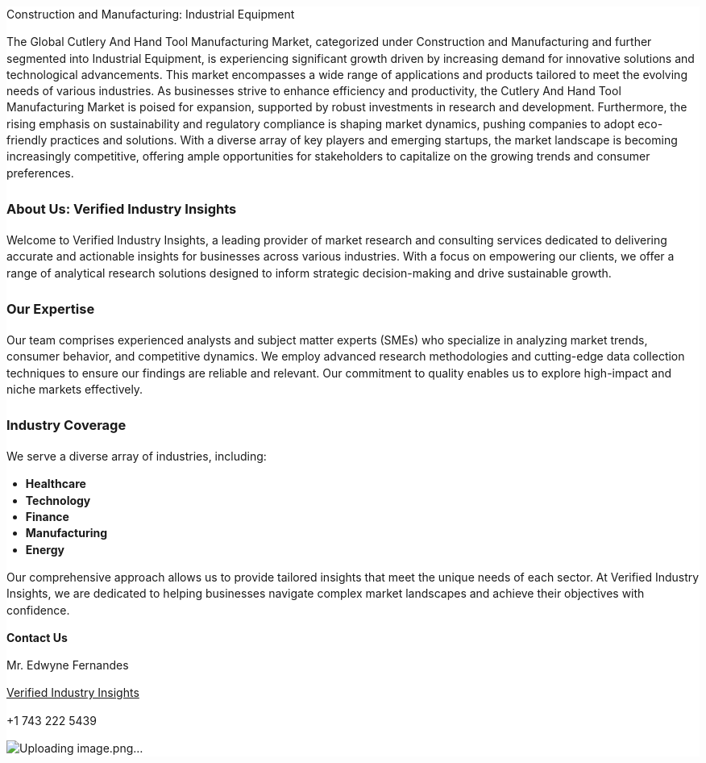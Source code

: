 Construction and Manufacturing: Industrial Equipment </h3><p>The Global Cutlery And Hand Tool Manufacturing Market, categorized under Construction and Manufacturing and further segmented into Industrial Equipment, is experiencing significant growth driven by increasing demand for innovative solutions and technological advancements. This market encompasses a wide range of applications and products tailored to meet the evolving needs of various industries. As businesses strive to enhance efficiency and productivity, the Cutlery And Hand Tool Manufacturing Market is poised for expansion, supported by robust investments in research and development. Furthermore, the rising emphasis on sustainability and regulatory compliance is shaping market dynamics, pushing companies to adopt eco-friendly practices and solutions. With a diverse array of key players and emerging startups, the market landscape is becoming increasingly competitive, offering ample opportunities for stakeholders to capitalize on the growing trends and consumer preferences.</p><h3>About Us: Verified Industry Insights</h3><p>Welcome to Verified Industry Insights, a leading provider of market research and consulting services dedicated to delivering accurate and actionable insights for businesses across various industries. With a focus on empowering our clients, we offer a range of analytical research solutions designed to inform strategic decision-making and drive sustainable growth.</p><h3>Our Expertise</h3><p>Our team comprises experienced analysts and subject matter experts (SMEs) who specialize in analyzing market trends, consumer behavior, and competitive dynamics. We employ advanced research methodologies and cutting-edge data collection techniques to ensure our findings are reliable and relevant. Our commitment to quality enables us to explore high-impact and niche markets effectively.</p><h3>Industry Coverage</h3><p>We serve a diverse array of industries, including:</p><ul><li><strong>Healthcare</strong></li><li><strong>Technology</strong></li><li><strong>Finance</strong></li><li><strong>Manufacturing</strong></li><li><strong>Energy</strong></li></ul><p>Our comprehensive approach allows us to provide tailored insights that meet the unique needs of each sector. At Verified Industry Insights, we are dedicated to helping businesses navigate complex market landscapes and achieve their objectives with confidence.</p><p><strong>Contact Us</strong></p><p>Mr. Edwyne Fernandes</p><p><a href="https://www.verifiedindustryinsights.com/">Verified Industry Insights</a></p><p>+1 743 222 5439</p>
![Uploading image.png…]()
